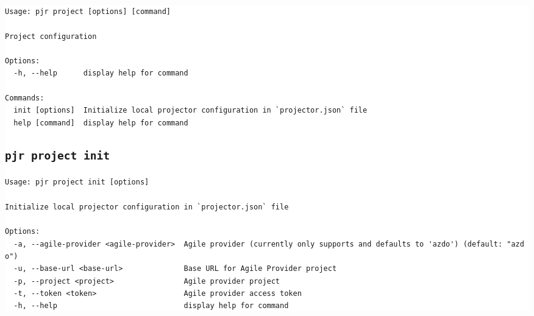 ```
Usage: pjr project [options] [command]

Project configuration

Options:
  -h, --help      display help for command

Commands:
  init [options]  Initialize local projector configuration in `projector.json` file
  help [command]  display help for command
```
## `pjr project init`

```
Usage: pjr project init [options]

Initialize local projector configuration in `projector.json` file

Options:
  -a, --agile-provider <agile-provider>  Agile provider (currently only supports and defaults to 'azdo') (default: "azdo")
  -u, --base-url <base-url>              Base URL for Agile Provider project
  -p, --project <project>                Agile provider project
  -t, --token <token>                    Agile provider access token
  -h, --help                             display help for command
```